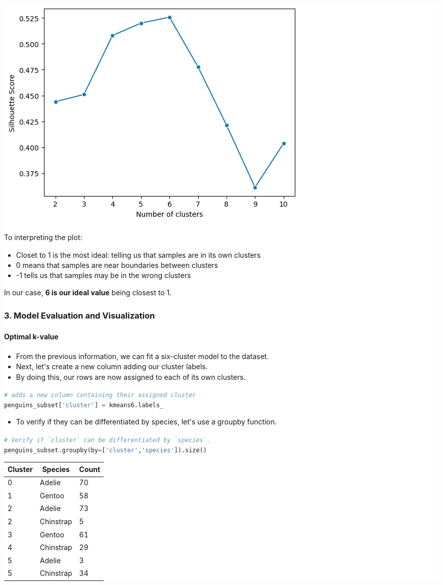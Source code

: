 ![sil_plot](/portfolio/Penguin_K-means/silhouette.png)

To interpreting the plot:
- Closet to 1 is the most ideal: telling us that samples are in its own clusters
- 0 means that samples are near boundaries between clusters
- -1 tells us that samples may be in the wrong clusters

In our case, **6 is our ideal value** being closest to 1.

### 3. Model Evaluation and Visualization

#### Optimal k-value
- From the previous information, we can fit a six-cluster model to the dataset. 
- Next, let's create a new column adding our cluster labels.
- By doing this, our rows are now assigned to each of its own clusters.

```python
# adds a new column containing their assigned cluster
penguins_subset['cluster'] = kmeans6.labels_
```

- To verify if they can be differentiated by species, let's use a groupby function.

```python
# Verify if `cluster` can be differentiated by `species`.
penguins_subset.groupby(by=['cluster','species']).size()
```

| Cluster | Species   | Count |
|---------|-----------|-------|
| 0       | Adelie    | 70    |
| 1       | Gentoo    | 58    |
| 2       | Adelie    | 73    |
| 2       | Chinstrap | 5     |
| 3       | Gentoo    | 61    |
| 4       | Chinstrap | 29    |
| 5       | Adelie    | 3     |
| 5       | Chinstrap | 34    |
